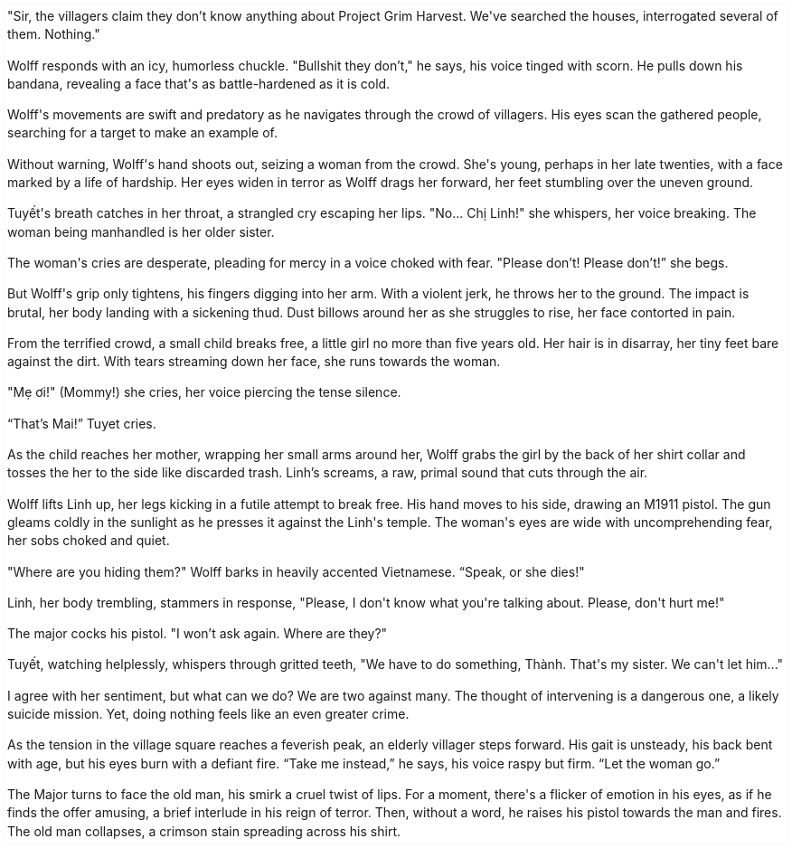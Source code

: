 "Sir, the villagers claim they don’t know anything about Project Grim Harvest. We've searched the houses, interrogated several of them. Nothing."

Wolff responds with an icy, humorless chuckle. "Bullshit they don’t," he says, his voice tinged with scorn. He pulls down his bandana, revealing a face that's as battle-hardened as it is cold.

Wolff's movements are swift and predatory as he navigates through the crowd of villagers. His eyes scan the gathered people, searching for a target to make an example of.

Without warning, Wolff's hand shoots out, seizing a woman from the crowd. She's young, perhaps in her late twenties, with a face marked by a life of hardship. Her eyes widen in terror as Wolff drags her forward, her feet stumbling over the uneven ground.

Tuyết's breath catches in her throat, a strangled cry escaping her lips. "No... Chị Linh!" she whispers, her voice breaking. The woman being manhandled is her older sister.

The woman's cries are desperate, pleading for mercy in a voice choked with fear. "Please don’t! Please don’t!” she begs.

But Wolff's grip only tightens, his fingers digging into her arm. With a violent jerk, he throws her to the ground. The impact is brutal, her body landing with a sickening thud. Dust billows around her as she struggles to rise, her face contorted in pain.

From the terrified crowd, a small child breaks free, a little girl no more than five years old. Her hair is in disarray, her tiny feet bare against the dirt. With tears streaming down her face, she runs towards the woman.

"Mẹ ơi!" (Mommy!) she cries, her voice piercing the tense silence.

“That’s Mai!” Tuyet cries.

As the child reaches her mother, wrapping her small arms around her, Wolff grabs the girl by the back of her shirt collar and tosses the her to the side like discarded trash. Linh’s screams, a raw, primal sound that cuts through the air.

Wolff lifts Linh up, her legs kicking in a futile attempt to break free. His hand moves to his side, drawing an M1911 pistol. The gun gleams coldly in the sunlight as he presses it against the Linh's temple. The woman's eyes are wide with uncomprehending fear, her sobs choked and quiet.

"Where are you hiding them?" Wolff barks in heavily accented Vietnamese. “Speak, or she dies!"

Linh, her body trembling, stammers in response, "Please, I don't know what you're talking about. Please, don't hurt me!"

The major cocks his pistol. "I won’t ask again. Where are they?"

Tuyết, watching helplessly, whispers through gritted teeth, "We have to do something, Thành. That's my sister. We can't let him..."

I agree with her sentiment, but what can we do? We are two against many. The thought of intervening is a dangerous one, a likely suicide mission. Yet, doing nothing feels like an even greater crime.

As the tension in the village square reaches a feverish peak, an elderly villager steps forward. His gait is unsteady, his back bent with age, but his eyes burn with a defiant fire. “Take me instead,” he says, his voice raspy but firm. “Let the woman go.”

The Major turns to face the old man, his smirk a cruel twist of lips. For a moment, there's a flicker of emotion in his eyes, as if he finds the offer amusing, a brief interlude in his reign of terror. Then, without a word, he raises his pistol towards the man and fires. The old man collapses, a crimson stain spreading across his shirt.
